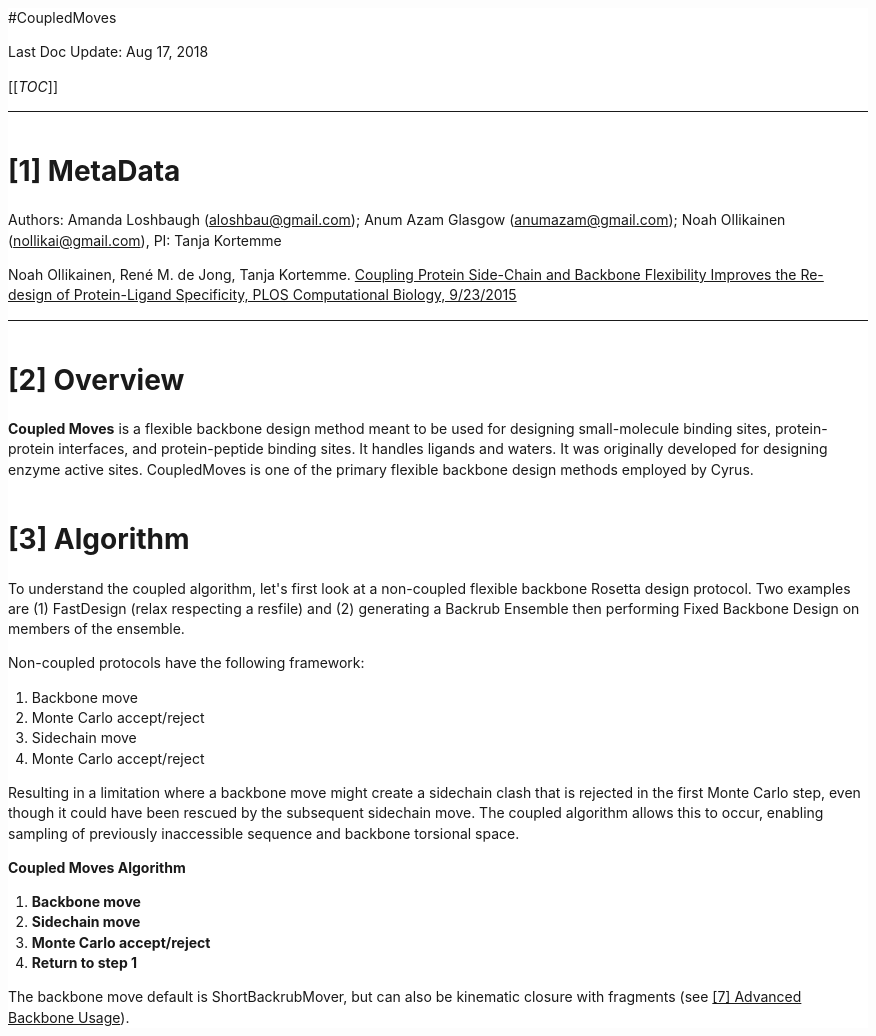 #CoupledMoves

Last Doc Update: Aug 17, 2018

[[_TOC_]]

-------------------------
# [1] MetaData

Authors: 
Amanda Loshbaugh (aloshbau@gmail.com); Anum Azam Glasgow (anumazam@gmail.com); Noah Ollikainen (nollikai@gmail.com), PI: Tanja Kortemme

Noah Ollikainen, René M. de Jong, Tanja Kortemme. [Coupling Protein Side-Chain and Backbone Flexibility Improves the Re-design of Protein-Ligand Specificity, PLOS Computational Biology, 9/23/2015](http://journals.plos.org/ploscompbiol/article?id=10.1371/journal.pcbi.1004335)

--------------------------

# [2] Overview

**Coupled Moves** is a flexible backbone design method meant to be used for designing small-molecule binding sites, protein-protein interfaces, and protein-peptide binding sites. It handles ligands and waters. It was originally developed for designing enzyme active sites. CoupledMoves is one of the primary flexible backbone design methods employed by Cyrus.

# [3] Algorithm

To understand the coupled algorithm, let's first look at a non-coupled flexible backbone Rosetta design protocol. Two examples are (1) FastDesign (relax respecting a resfile) and (2) generating a Backrub Ensemble then performing Fixed Backbone Design on members of the ensemble. 

Non-coupled protocols have the following framework:

1. Backbone move
2. Monte Carlo accept/reject
3. Sidechain move
4. Monte Carlo accept/reject

Resulting in a limitation where a backbone move might create a sidechain clash that is rejected in the first Monte Carlo step, even though it could have been rescued by the subsequent sidechain move. The coupled algorithm allows this to occur, enabling sampling of previously inaccessible sequence and backbone torsional space.

**Coupled Moves Algorithm**

1. **Backbone move**
2. **Sidechain move**
3. **Monte Carlo accept/reject**
4. **Return to step 1**

The backbone move default is ShortBackrubMover, but can also be kinematic closure with fragments (see [\[7\] Advanced Backbone Usage](https://www.rosettacommons.org/docs/wiki/coupled-moves#7-advanced-backbone-usage)).

